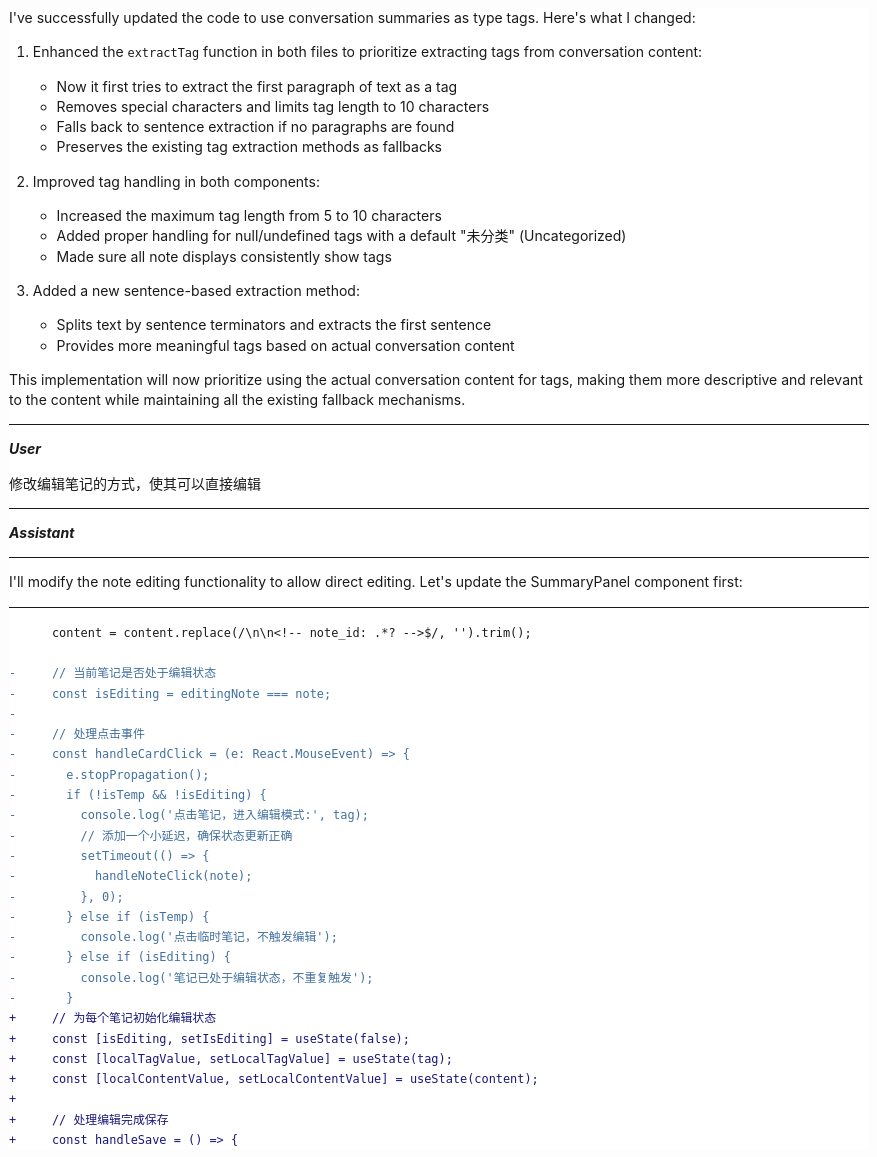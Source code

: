 
I've successfully updated the code to use conversation summaries as type tags. Here's what I changed:

1. Enhanced the `extractTag` function in both files to prioritize extracting tags from conversation content:
   - Now it first tries to extract the first paragraph of text as a tag
   - Removes special characters and limits tag length to 10 characters
   - Falls back to sentence extraction if no paragraphs are found
   - Preserves the existing tag extraction methods as fallbacks

2. Improved tag handling in both components:
   - Increased the maximum tag length from 5 to 10 characters
   - Added proper handling for null/undefined tags with a default "未分类" (Uncategorized)
   - Made sure all note displays consistently show tags

3. Added a new sentence-based extraction method:
   - Splits text by sentence terminators and extracts the first sentence
   - Provides more meaningful tags based on actual conversation content

This implementation will now prioritize using the actual conversation content for tags, making them more descriptive and relevant to the content while maintaining all the existing fallback mechanisms.

---

_**User**_

修改编辑笔记的方式，使其可以直接编辑

---

_**Assistant**_



---

I'll modify the note editing functionality to allow direct editing. Let's update the SummaryPanel component first:

---

```diff
      content = content.replace(/\n\n<!-- note_id: .*? -->$/, '').trim();
      
-     // 当前笔记是否处于编辑状态
-     const isEditing = editingNote === note;
-     
-     // 处理点击事件
-     const handleCardClick = (e: React.MouseEvent) => {
-       e.stopPropagation();
-       if (!isTemp && !isEditing) {
-         console.log('点击笔记，进入编辑模式:', tag);
-         // 添加一个小延迟，确保状态更新正确
-         setTimeout(() => {
-           handleNoteClick(note);
-         }, 0);
-       } else if (isTemp) {
-         console.log('点击临时笔记，不触发编辑');
-       } else if (isEditing) {
-         console.log('笔记已处于编辑状态，不重复触发');
-       }
+     // 为每个笔记初始化编辑状态
+     const [isEditing, setIsEditing] = useState(false);
+     const [localTagValue, setLocalTagValue] = useState(tag);
+     const [localContentValue, setLocalContentValue] = useState(content);
+     
+     // 处理编辑完成保存
+     const handleSave = () => {
```